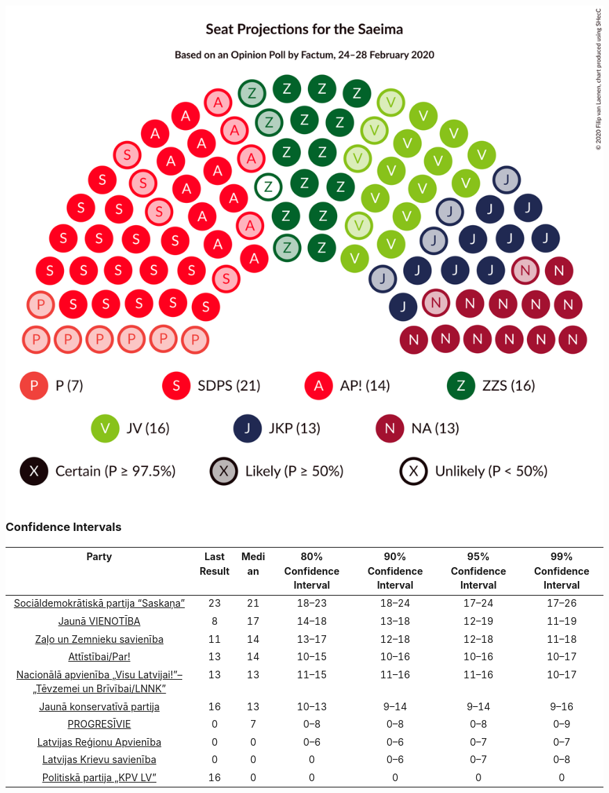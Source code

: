 ![Graph with seating plan not yet produced](2020-02-28-Factum-seating-plan.png "Seating Plan")

### Confidence Intervals

| Party | Last Result | Median | 80% Confidence Interval | 90% Confidence Interval | 95% Confidence Interval | 99% Confidence Interval |
|:-----:|:-----------:|:------:|:-----------------------:|:-----------------------:|:-----------------------:|:-----------------------:|
| <a href="#sociāldemokrātiskā-partija-“saskaņa”">Sociāldemokrātiskā partija “Saskaņa”</a> | 23 | 21 | 18–23 |18–24 |17–24 |17–26 |
| <a href="#jaunā-vienotība">Jaunā VIENOTĪBA</a> | 8 | 17 | 14–18 |13–18 |12–19 |11–19 |
| <a href="#zaļo-un-zemnieku-savienība">Zaļo un Zemnieku savienība</a> | 11 | 14 | 13–17 |12–18 |12–18 |11–18 |
| <a href="#attīstībai/par!">Attīstībai/Par!</a> | 13 | 14 | 10–15 |10–16 |10–16 |10–17 |
| <a href="#nacionālā-apvienība-„visu-latvijai!”–„tēvzemei-un-brīvībai/lnnk”">Nacionālā apvienība „Visu Latvijai!”–„Tēvzemei un Brīvībai/LNNK”</a> | 13 | 13 | 11–15 |11–16 |11–16 |10–17 |
| <a href="#jaunā-konservatīvā-partija">Jaunā konservatīvā partija</a> | 16 | 13 | 10–13 |9–14 |9–14 |9–16 |
| <a href="#progresīvie">PROGRESĪVIE</a> | 0 | 7 | 0–8 |0–8 |0–8 |0–9 |
| <a href="#latvijas-reģionu-apvienība">Latvijas Reģionu Apvienība</a> | 0 | 0 | 0–6 |0–6 |0–7 |0–7 |
| <a href="#latvijas-krievu-savienība">Latvijas Krievu savienība</a> | 0 | 0 | 0 |0–6 |0–7 |0–8 |
| <a href="#politiskā-partija-„kpv-lv”">Politiskā partija „KPV LV”</a> | 16 | 0 | 0 |0 |0 |0 |

